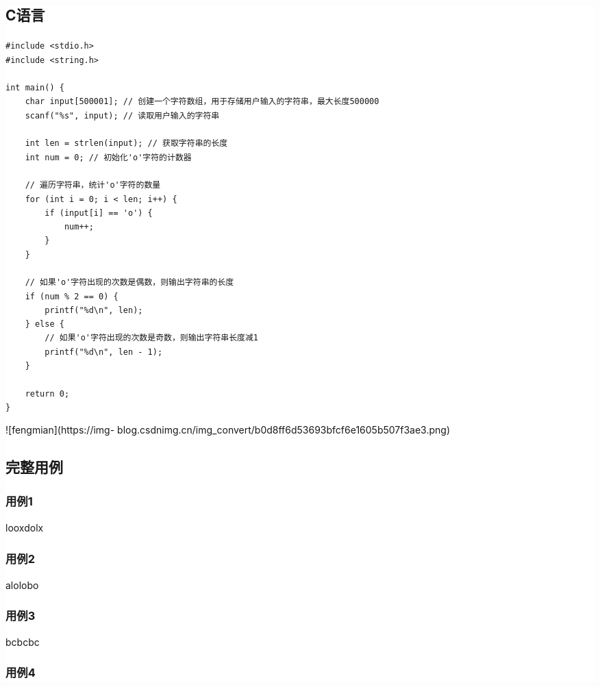     

## C语言

    
    
    #include <stdio.h>
    #include <string.h>
    
    int main() {
        char input[500001]; // 创建一个字符数组，用于存储用户输入的字符串，最大长度500000
        scanf("%s", input); // 读取用户输入的字符串
    
        int len = strlen(input); // 获取字符串的长度
        int num = 0; // 初始化'o'字符的计数器
    
        // 遍历字符串，统计'o'字符的数量
        for (int i = 0; i < len; i++) {
            if (input[i] == 'o') {
                num++;
            }
        }
    
        // 如果'o'字符出现的次数是偶数，则输出字符串的长度
        if (num % 2 == 0) {
            printf("%d\n", len);
        } else {
            // 如果'o'字符出现的次数是奇数，则输出字符串长度减1
            printf("%d\n", len - 1);
        }
    
        return 0;
    }
    
    

![fengmian](https://img-
blog.csdnimg.cn/img_convert/b0d8ff6d53693bfcf6e1605b507f3ae3.png)

## 完整用例

### 用例1

looxdolx

### 用例2

alolobo

### 用例3

bcbcbc

### 用例4
